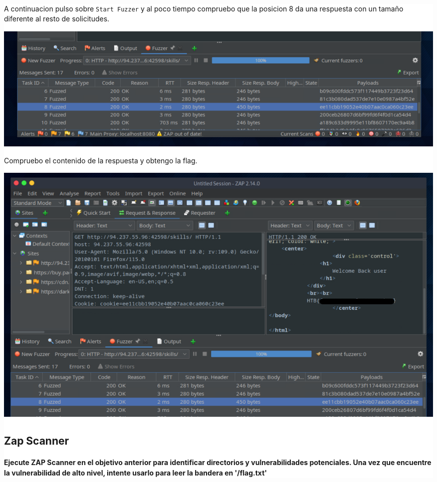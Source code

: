 A continuacion pulso sobre `Start Fuzzer` y al poco tiempo compruebo que la posicion 8 da una respuesta con un tamaño diferente al resto de solicitudes.


![alt text](../assets/images/HTB_Academy_Using_Web_Proxies/03_02/image-17.png)

Compruebo el contenido de la respuesta y obtengo la flag.


![alt text](../assets/images/HTB_Academy_Using_Web_Proxies/03_02/image-18.png)


## Zap Scanner

**Ejecute ZAP Scanner en el objetivo anterior para identificar directorios y vulnerabilidades potenciales. Una vez que encuentre la vulnerabilidad de alto nivel, intente usarlo para leer la bandera en '/flag.txt'**

